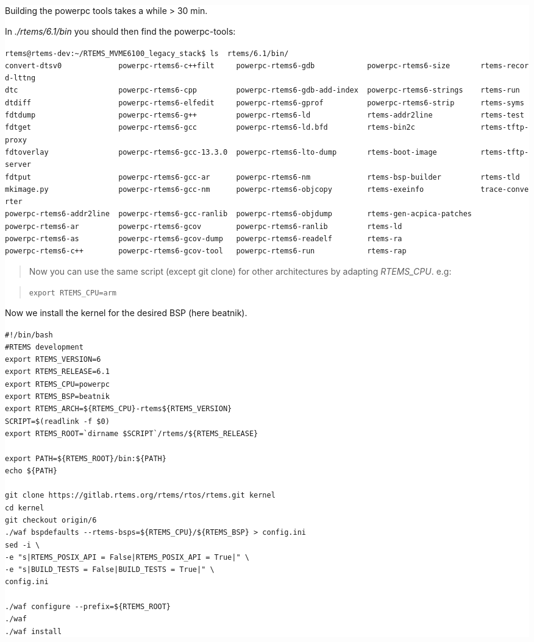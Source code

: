 Building the powerpc tools takes a while > 30 min.

In *./rtems/6.1/bin* you should then find the powerpc-tools:

```
rtems@rtems-dev:~/RTEMS_MVME6100_legacy_stack$ ls  rtems/6.1/bin/
convert-dtsv0             powerpc-rtems6-c++filt     powerpc-rtems6-gdb            powerpc-rtems6-size       rtems-record-lttng
dtc                       powerpc-rtems6-cpp         powerpc-rtems6-gdb-add-index  powerpc-rtems6-strings    rtems-run
dtdiff                    powerpc-rtems6-elfedit     powerpc-rtems6-gprof          powerpc-rtems6-strip      rtems-syms
fdtdump                   powerpc-rtems6-g++         powerpc-rtems6-ld             rtems-addr2line           rtems-test
fdtget                    powerpc-rtems6-gcc         powerpc-rtems6-ld.bfd         rtems-bin2c               rtems-tftp-proxy
fdtoverlay                powerpc-rtems6-gcc-13.3.0  powerpc-rtems6-lto-dump       rtems-boot-image          rtems-tftp-server
fdtput                    powerpc-rtems6-gcc-ar      powerpc-rtems6-nm             rtems-bsp-builder         rtems-tld
mkimage.py                powerpc-rtems6-gcc-nm      powerpc-rtems6-objcopy        rtems-exeinfo             trace-converter
powerpc-rtems6-addr2line  powerpc-rtems6-gcc-ranlib  powerpc-rtems6-objdump        rtems-gen-acpica-patches
powerpc-rtems6-ar         powerpc-rtems6-gcov        powerpc-rtems6-ranlib         rtems-ld
powerpc-rtems6-as         powerpc-rtems6-gcov-dump   powerpc-rtems6-readelf        rtems-ra
powerpc-rtems6-c++        powerpc-rtems6-gcov-tool   powerpc-rtems6-run            rtems-rap
```

>Now you can use the same script (except git clone) for other architectures  by adapting *RTEMS_CPU*. e.g:

>`
>export RTEMS_CPU=arm
>`

Now we install the kernel for the desired BSP (here beatnik).

```
#!/bin/bash
#RTEMS development
export RTEMS_VERSION=6
export RTEMS_RELEASE=6.1
export RTEMS_CPU=powerpc
export RTEMS_BSP=beatnik
export RTEMS_ARCH=${RTEMS_CPU}-rtems${RTEMS_VERSION}
SCRIPT=$(readlink -f $0)
export RTEMS_ROOT=`dirname $SCRIPT`/rtems/${RTEMS_RELEASE}

export PATH=${RTEMS_ROOT}/bin:${PATH}
echo ${PATH}

git clone https://gitlab.rtems.org/rtems/rtos/rtems.git kernel
cd kernel
git checkout origin/6
./waf bspdefaults --rtems-bsps=${RTEMS_CPU}/${RTEMS_BSP} > config.ini
sed -i \
-e "s|RTEMS_POSIX_API = False|RTEMS_POSIX_API = True|" \
-e "s|BUILD_TESTS = False|BUILD_TESTS = True|" \
config.ini

./waf configure --prefix=${RTEMS_ROOT}
./waf
./waf install
```
